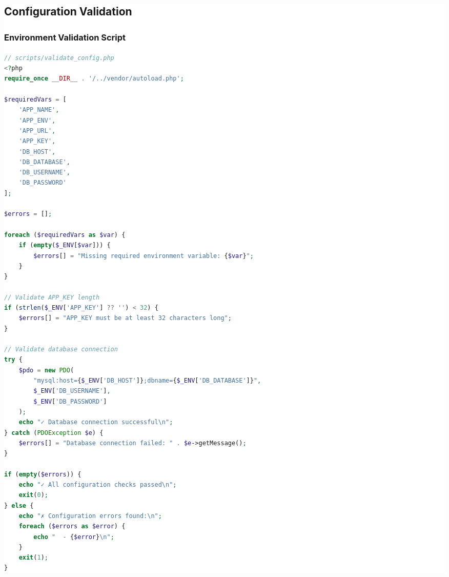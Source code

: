 ## Configuration Validation

### Environment Validation Script

```php
// scripts/validate_config.php
<?php
require_once __DIR__ . '/../vendor/autoload.php';

$requiredVars = [
    'APP_NAME',
    'APP_ENV',
    'APP_URL',
    'APP_KEY',
    'DB_HOST',
    'DB_DATABASE',
    'DB_USERNAME',
    'DB_PASSWORD'
];

$errors = [];

foreach ($requiredVars as $var) {
    if (empty($_ENV[$var])) {
        $errors[] = "Missing required environment variable: {$var}";
    }
}

// Validate APP_KEY length
if (strlen($_ENV['APP_KEY'] ?? '') < 32) {
    $errors[] = "APP_KEY must be at least 32 characters long";
}

// Validate database connection
try {
    $pdo = new PDO(
        "mysql:host={$_ENV['DB_HOST']};dbname={$_ENV['DB_DATABASE']}",
        $_ENV['DB_USERNAME'],
        $_ENV['DB_PASSWORD']
    );
    echo "✓ Database connection successful\n";
} catch (PDOException $e) {
    $errors[] = "Database connection failed: " . $e->getMessage();
}

if (empty($errors)) {
    echo "✓ All configuration checks passed\n";
    exit(0);
} else {
    echo "✗ Configuration errors found:\n";
    foreach ($errors as $error) {
        echo "  - {$error}\n";
    }
    exit(1);
}
```
